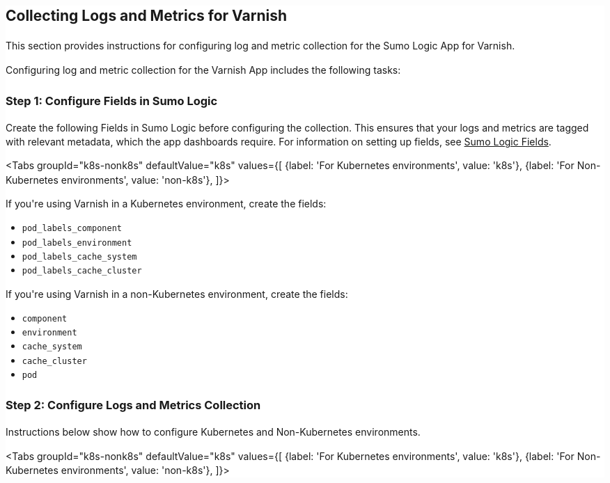 </TabItem>
</Tabs>

## Collecting Logs and Metrics for Varnish

This section provides instructions for configuring log and metric collection for the Sumo Logic App for Varnish.

Configuring log and metric collection for the Varnish App includes the following tasks:

### Step 1: Configure Fields in Sumo Logic

Create the following Fields in Sumo Logic before configuring the collection. This ensures that your logs and metrics are tagged with relevant metadata, which the app dashboards require. For information on setting up fields, see [Sumo Logic Fields](/docs/manage/fields.md).

<Tabs
  groupId="k8s-nonk8s"
  defaultValue="k8s"
  values={[
    {label: 'For Kubernetes environments', value: 'k8s'},
    {label: 'For Non-Kubernetes environments', value: 'non-k8s'},
  ]}>

<TabItem value="k8s">

If you're using Varnish in a Kubernetes environment, create the fields:

* `pod_labels_component`
* `pod_labels_environment`
* `pod_labels_cache_system`
* `pod_labels_cache_cluster`

</TabItem>
<TabItem value="non-k8s">

If you're using Varnish in a non-Kubernetes environment, create the fields:
* `component`
* `environment`
* `cache_system`
* `cache_cluster`
* `pod`

</TabItem>
</Tabs>


### Step 2: Configure Logs and Metrics Collection

Instructions below show how to configure Kubernetes and Non-Kubernetes environments.

<Tabs
  groupId="k8s-nonk8s"
  defaultValue="k8s"
  values={[
    {label: 'For Kubernetes environments', value: 'k8s'},
    {label: 'For Non-Kubernetes environments', value: 'non-k8s'},
  ]}>
